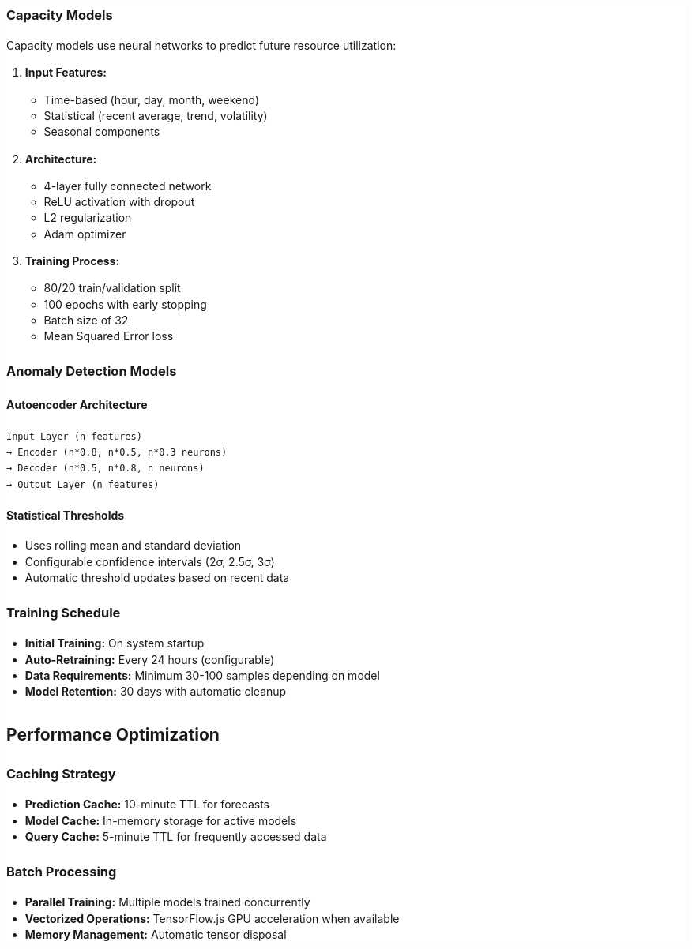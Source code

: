 ### Capacity Models

Capacity models use neural networks to predict future resource utilization:

1. **Input Features:**
   - Time-based (hour, day, month, weekend)
   - Statistical (recent average, trend, volatility)
   - Seasonal components

2. **Architecture:**
   - 4-layer fully connected network
   - ReLU activation with dropout
   - L2 regularization
   - Adam optimizer

3. **Training Process:**
   - 80/20 train/validation split
   - 100 epochs with early stopping
   - Batch size of 32
   - Mean Squared Error loss

### Anomaly Detection Models

#### Autoencoder Architecture
```
Input Layer (n features) 
→ Encoder (n*0.8, n*0.5, n*0.3 neurons)
→ Decoder (n*0.5, n*0.8, n neurons)
→ Output Layer (n features)
```

#### Statistical Thresholds
- Uses rolling mean and standard deviation
- Configurable confidence intervals (2σ, 2.5σ, 3σ)
- Automatic threshold updates based on recent data

### Training Schedule

- **Initial Training:** On system startup
- **Auto-Retraining:** Every 24 hours (configurable)
- **Data Requirements:** Minimum 30-100 samples depending on model
- **Model Retention:** 30 days with automatic cleanup

## Performance Optimization

### Caching Strategy
- **Prediction Cache:** 10-minute TTL for forecasts
- **Model Cache:** In-memory storage for active models
- **Query Cache:** 5-minute TTL for frequently accessed data

### Batch Processing
- **Parallel Training:** Multiple models trained concurrently
- **Vectorized Operations:** TensorFlow.js GPU acceleration when available
- **Memory Management:** Automatic tensor disposal
